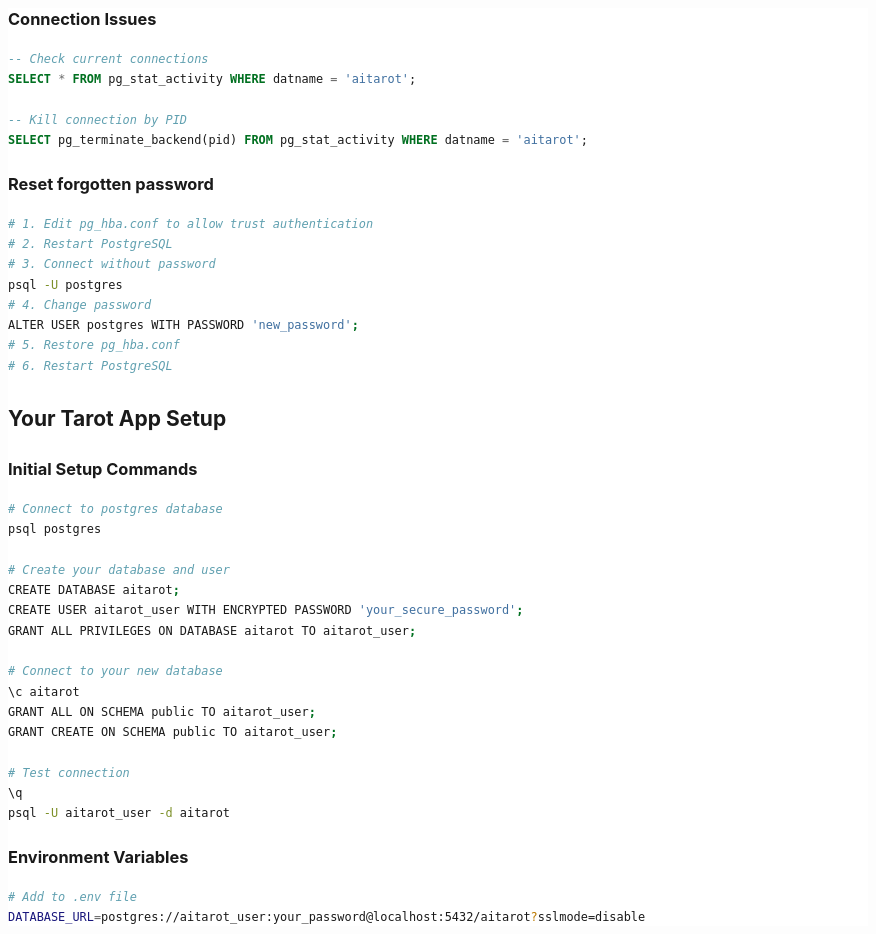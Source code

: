 ### Connection Issues

```sql
-- Check current connections
SELECT * FROM pg_stat_activity WHERE datname = 'aitarot';

-- Kill connection by PID
SELECT pg_terminate_backend(pid) FROM pg_stat_activity WHERE datname = 'aitarot';
```

### Reset forgotten password

```bash
# 1. Edit pg_hba.conf to allow trust authentication
# 2. Restart PostgreSQL
# 3. Connect without password
psql -U postgres
# 4. Change password
ALTER USER postgres WITH PASSWORD 'new_password';
# 5. Restore pg_hba.conf
# 6. Restart PostgreSQL
```

## Your Tarot App Setup

### Initial Setup Commands

```bash
# Connect to postgres database
psql postgres

# Create your database and user
CREATE DATABASE aitarot;
CREATE USER aitarot_user WITH ENCRYPTED PASSWORD 'your_secure_password';
GRANT ALL PRIVILEGES ON DATABASE aitarot TO aitarot_user;

# Connect to your new database
\c aitarot
GRANT ALL ON SCHEMA public TO aitarot_user;
GRANT CREATE ON SCHEMA public TO aitarot_user;

# Test connection
\q
psql -U aitarot_user -d aitarot
```

### Environment Variables

```bash
# Add to .env file
DATABASE_URL=postgres://aitarot_user:your_password@localhost:5432/aitarot?sslmode=disable
```
